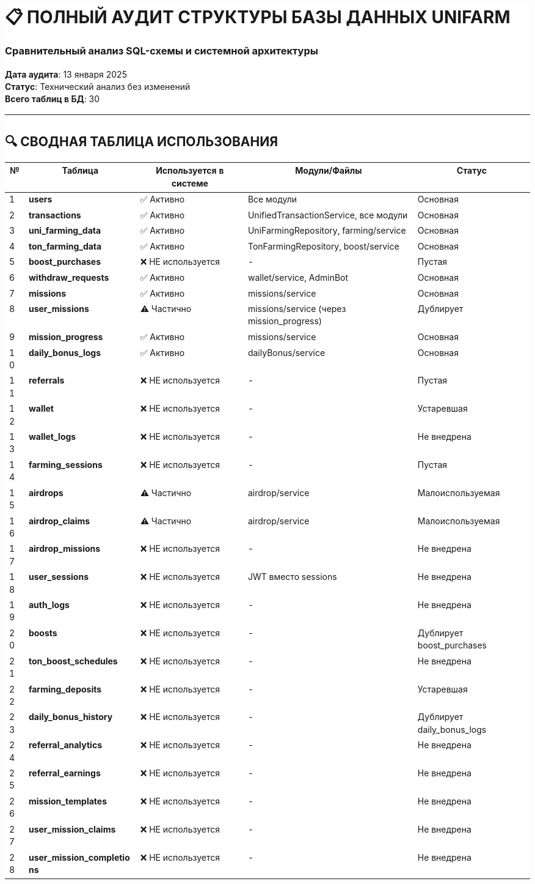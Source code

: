 # 📋 ПОЛНЫЙ АУДИТ СТРУКТУРЫ БАЗЫ ДАННЫХ UNIFARM
### Сравнительный анализ SQL-схемы и системной архитектуры

**Дата аудита**: 13 января 2025  
**Статус**: Технический анализ без изменений  
**Всего таблиц в БД**: 30

---

## 🔍 СВОДНАЯ ТАБЛИЦА ИСПОЛЬЗОВАНИЯ

| № | Таблица | Используется в системе | Модули/Файлы | Статус |
|---|---------|------------------------|--------------|--------|
| 1 | **users** | ✅ Активно | Все модули | Основная |
| 2 | **transactions** | ✅ Активно | UnifiedTransactionService, все модули | Основная |
| 3 | **uni_farming_data** | ✅ Активно | UniFarmingRepository, farming/service | Основная |
| 4 | **ton_farming_data** | ✅ Активно | TonFarmingRepository, boost/service | Основная |
| 5 | **boost_purchases** | ❌ НЕ используется | - | Пустая |
| 6 | **withdraw_requests** | ✅ Активно | wallet/service, AdminBot | Основная |
| 7 | **missions** | ✅ Активно | missions/service | Основная |
| 8 | **user_missions** | ⚠️ Частично | missions/service (через mission_progress) | Дублирует |
| 9 | **mission_progress** | ✅ Активно | missions/service | Основная |
| 10 | **daily_bonus_logs** | ✅ Активно | dailyBonus/service | Основная |
| 11 | **referrals** | ❌ НЕ используется | - | Пустая |
| 12 | **wallet** | ❌ НЕ используется | - | Устаревшая |
| 13 | **wallet_logs** | ❌ НЕ используется | - | Не внедрена |
| 14 | **farming_sessions** | ❌ НЕ используется | - | Пустая |
| 15 | **airdrops** | ⚠️ Частично | airdrop/service | Малоиспользуемая |
| 16 | **airdrop_claims** | ⚠️ Частично | airdrop/service | Малоиспользуемая |
| 17 | **airdrop_missions** | ❌ НЕ используется | - | Не внедрена |
| 18 | **user_sessions** | ❌ НЕ используется | JWT вместо sessions | Не внедрена |
| 19 | **auth_logs** | ❌ НЕ используется | - | Не внедрена |
| 20 | **boosts** | ❌ НЕ используется | - | Дублирует boost_purchases |
| 21 | **ton_boost_schedules** | ❌ НЕ используется | - | Не внедрена |
| 22 | **farming_deposits** | ❌ НЕ используется | - | Устаревшая |
| 23 | **daily_bonus_history** | ❌ НЕ используется | - | Дублирует daily_bonus_logs |
| 24 | **referral_analytics** | ❌ НЕ используется | - | Не внедрена |
| 25 | **referral_earnings** | ❌ НЕ используется | - | Не внедрена |
| 26 | **mission_templates** | ❌ НЕ используется | - | Не внедрена |
| 27 | **user_mission_claims** | ❌ НЕ используется | - | Не внедрена |
| 28 | **user_mission_completions** | ❌ НЕ используется | - | Не внедрена |